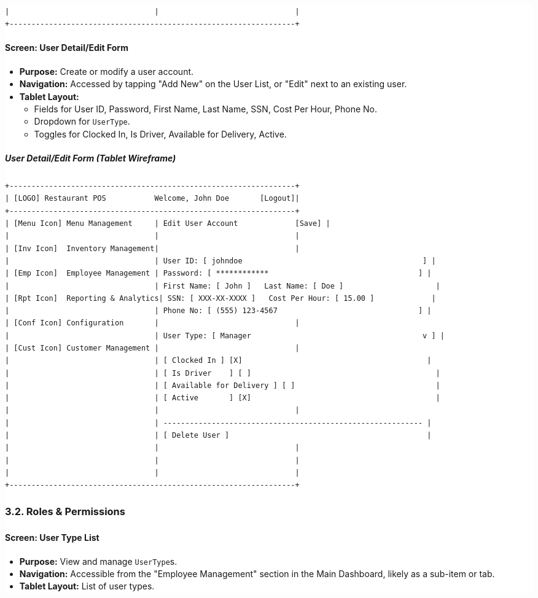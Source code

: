 ```
|                                 |                               |
+-----------------------------------------------------------------+
```

#### Screen: User Detail/Edit Form
*   **Purpose:** Create or modify a user account.
*   **Navigation:** Accessed by tapping "Add New" on the User List, or "Edit" next to an existing user.
*   **Tablet Layout:**
    *   Fields for User ID, Password, First Name, Last Name, SSN, Cost Per Hour, Phone No.
    *   Dropdown for `UserType`.
    *   Toggles for Clocked In, Is Driver, Available for Delivery, Active.

##### User Detail/Edit Form (Tablet Wireframe)
```
+-----------------------------------------------------------------+
| [LOGO] Restaurant POS           Welcome, John Doe       [Logout]|
+-----------------------------------------------------------------+
| [Menu Icon] Menu Management     | Edit User Account             [Save] |
|                                 |                               |
| [Inv Icon]  Inventory Management|                               |
|                                 | User ID: [ johndoe                                         ] |
| [Emp Icon]  Employee Management | Password: [ ************                                  ] |
|                                 | First Name: [ John ]   Last Name: [ Doe ]                     |
| [Rpt Icon]  Reporting & Analytics| SSN: [ XXX-XX-XXXX ]   Cost Per Hour: [ 15.00 ]             |
|                                 | Phone No: [ (555) 123-4567                                ] |
| [Conf Icon] Configuration       |                               |
|                                 | User Type: [ Manager                                       v ] |
| [Cust Icon] Customer Management |                               |
|                                 | [ Clocked In ] [X]                                          |
|                                 | [ Is Driver    ] [ ]                                          |
|                                 | [ Available for Delivery ] [ ]                                |
|                                 | [ Active       ] [X]                                          |
|                                 |                               |
|                                 | ----------------------------------------------------------- |
|                                 | [ Delete User ]                                             |
|                                 |                               |
|                                 |                               |
|                                 |                               |
+-----------------------------------------------------------------+
```

### 3.2. Roles & Permissions

#### Screen: User Type List
*   **Purpose:** View and manage `UserType`s.
*   **Navigation:** Accessible from the "Employee Management" section in the Main Dashboard, likely as a sub-item or tab.
*   **Tablet Layout:** List of user types.
